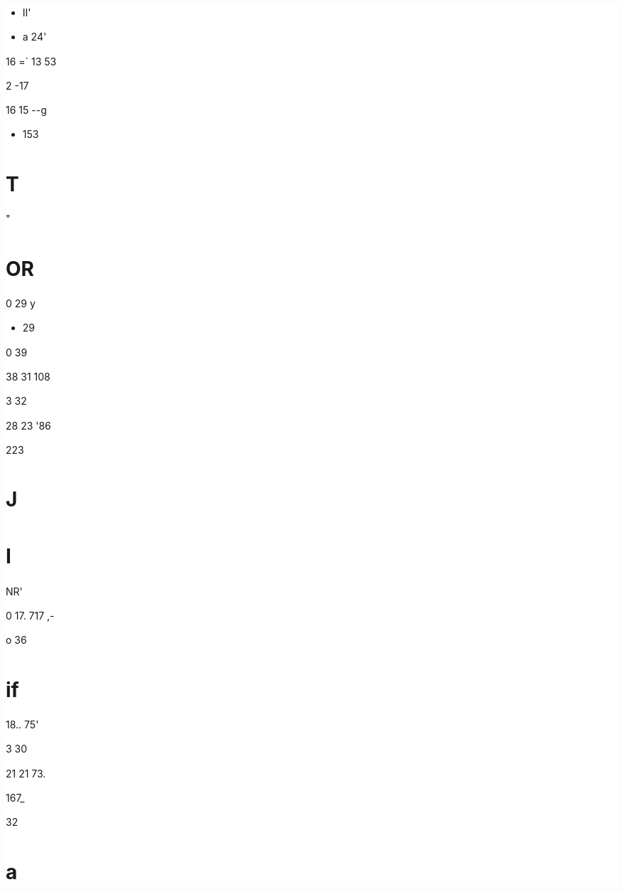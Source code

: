 - II'

- a 24'

16 =` 13 53

2 -17

16 15 --g

- 153

# T

"

# OR

0 29 y

- 29

0 39

38 31 108

3 32

28 23 '86

223

# J

# I

NR'

0 17. 717 ,-

o 36

# if

18.. 75'

3 30

21 21 73.

167_

32

# a
